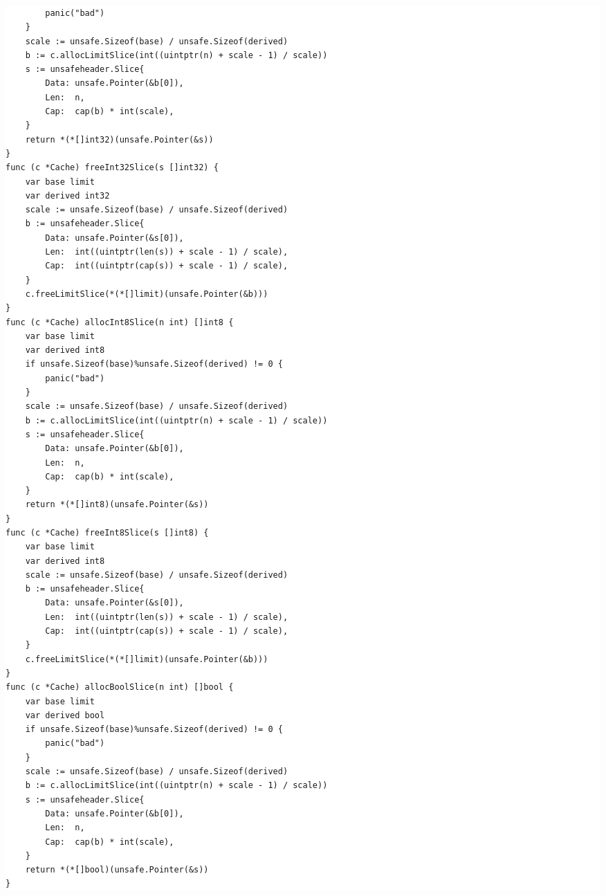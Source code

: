 ```
		panic("bad")
	}
	scale := unsafe.Sizeof(base) / unsafe.Sizeof(derived)
	b := c.allocLimitSlice(int((uintptr(n) + scale - 1) / scale))
	s := unsafeheader.Slice{
		Data: unsafe.Pointer(&b[0]),
		Len:  n,
		Cap:  cap(b) * int(scale),
	}
	return *(*[]int32)(unsafe.Pointer(&s))
}
func (c *Cache) freeInt32Slice(s []int32) {
	var base limit
	var derived int32
	scale := unsafe.Sizeof(base) / unsafe.Sizeof(derived)
	b := unsafeheader.Slice{
		Data: unsafe.Pointer(&s[0]),
		Len:  int((uintptr(len(s)) + scale - 1) / scale),
		Cap:  int((uintptr(cap(s)) + scale - 1) / scale),
	}
	c.freeLimitSlice(*(*[]limit)(unsafe.Pointer(&b)))
}
func (c *Cache) allocInt8Slice(n int) []int8 {
	var base limit
	var derived int8
	if unsafe.Sizeof(base)%unsafe.Sizeof(derived) != 0 {
		panic("bad")
	}
	scale := unsafe.Sizeof(base) / unsafe.Sizeof(derived)
	b := c.allocLimitSlice(int((uintptr(n) + scale - 1) / scale))
	s := unsafeheader.Slice{
		Data: unsafe.Pointer(&b[0]),
		Len:  n,
		Cap:  cap(b) * int(scale),
	}
	return *(*[]int8)(unsafe.Pointer(&s))
}
func (c *Cache) freeInt8Slice(s []int8) {
	var base limit
	var derived int8
	scale := unsafe.Sizeof(base) / unsafe.Sizeof(derived)
	b := unsafeheader.Slice{
		Data: unsafe.Pointer(&s[0]),
		Len:  int((uintptr(len(s)) + scale - 1) / scale),
		Cap:  int((uintptr(cap(s)) + scale - 1) / scale),
	}
	c.freeLimitSlice(*(*[]limit)(unsafe.Pointer(&b)))
}
func (c *Cache) allocBoolSlice(n int) []bool {
	var base limit
	var derived bool
	if unsafe.Sizeof(base)%unsafe.Sizeof(derived) != 0 {
		panic("bad")
	}
	scale := unsafe.Sizeof(base) / unsafe.Sizeof(derived)
	b := c.allocLimitSlice(int((uintptr(n) + scale - 1) / scale))
	s := unsafeheader.Slice{
		Data: unsafe.Pointer(&b[0]),
		Len:  n,
		Cap:  cap(b) * int(scale),
	}
	return *(*[]bool)(unsafe.Pointer(&s))
}
```